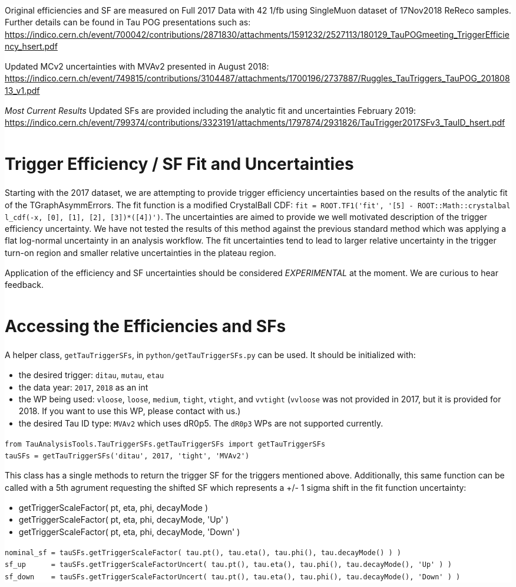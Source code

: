 Original efficiencies and SF are measured on Full 2017 Data with 42 1/fb using SingleMuon dataset of 17Nov2018 ReReco samples. Further details can be found in Tau POG presentations such as: https://indico.cern.ch/event/700042/contributions/2871830/attachments/1591232/2527113/180129_TauPOGmeeting_TriggerEfficiency_hsert.pdf

Updated MCv2 uncertainties with MVAv2 presented in August 2018: https://indico.cern.ch/event/749815/contributions/3104487/attachments/1700196/2737887/Ruggles_TauTriggers_TauPOG_20180813_v1.pdf

*Most Current Results* Updated SFs are provided including the analytic fit and uncertainties February 2019: https://indico.cern.ch/event/799374/contributions/3323191/attachments/1797874/2931826/TauTrigger2017SFv3_TauID_hsert.pdf


# Trigger Efficiency / SF Fit and Uncertainties

Starting with the 2017 dataset, we are attempting to provide trigger efficiency uncertainties based on the results of the analytic fit of the TGraphAsymmErrors. The fit function is a modified CrystalBall CDF: `fit = ROOT.TF1('fit', '[5] - ROOT::Math::crystalball_cdf(-x, [0], [1], [2], [3])*([4])')`. 
The uncertainties are aimed to provide we well motivated description of the trigger efficiency uncertainty. We have not tested the results of this method against the previous standard method which was applying a flat log-normal uncertainty in an analysis workflow. The fit uncertainties tend to lead to larger relative uncertainty in the trigger turn-on region and smaller relative uncertainties in the plateau region.

Application of the efficiency and SF uncertainties should be considered _EXPERIMENTAL_ at the moment. We are curious to hear feedback.

# Accessing the Efficiencies and SFs

A helper class, `getTauTriggerSFs`, in `python/getTauTriggerSFs.py` can be used. It should be initialized with:
   * the desired trigger: `ditau`, `mutau`, `etau`
   * the data year: `2017`, `2018` as an int
   * the WP being used: `vloose`, `loose`, `medium`, `tight`, `vtight`, and `vvtight` (`vvloose` was not provided in 2017, but it is provided for 2018. If you want to use this WP, please contact with us.)
   * the desired Tau ID type: `MVAv2` which uses dR0p5. The `dR0p3` WPs are not supported currently.

```
from TauAnalysisTools.TauTriggerSFs.getTauTriggerSFs import getTauTriggerSFs
tauSFs = getTauTriggerSFs('ditau', 2017, 'tight', 'MVAv2')
```

This class has a single methods to return the trigger SF for the triggers mentioned above. Additionally, this same function can be called with a 5th agrument requesting the shifted SF which represents a +/- 1 sigma shift in the fit function uncertainty:
   * getTriggerScaleFactor( pt, eta, phi, decayMode )
   * getTriggerScaleFactor( pt, eta, phi, decayMode, 'Up' )
   * getTriggerScaleFactor( pt, eta, phi, decayMode, 'Down' )

```
nominal_sf = tauSFs.getTriggerScaleFactor( tau.pt(), tau.eta(), tau.phi(), tau.decayMode() ) )
sf_up      = tauSFs.getTriggerScaleFactorUncert( tau.pt(), tau.eta(), tau.phi(), tau.decayMode(), 'Up' ) )
sf_down    = tauSFs.getTriggerScaleFactorUncert( tau.pt(), tau.eta(), tau.phi(), tau.decayMode(), 'Down' ) )
```
